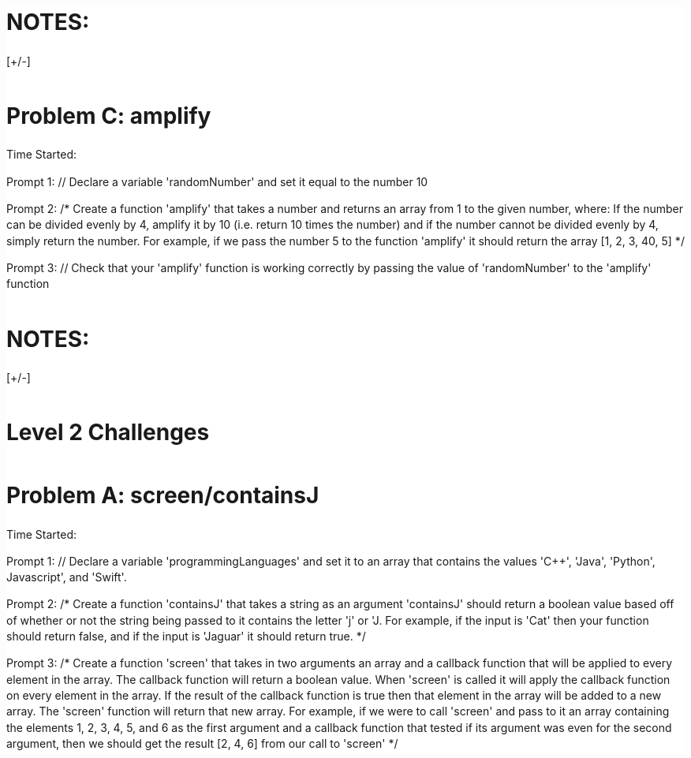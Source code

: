# NOTES:
[+/-]



# Problem C: amplify
Time Started:

Prompt 1:
// Declare a variable 'randomNumber' and set it equal to the number 10

Prompt 2:
/*
Create a function 'amplify' that takes a number and returns an array from 1 to the given number, where: If the number can be divided evenly by 4, amplify it by 10 (i.e. return 10 times the number) and if the number cannot be divided evenly by 4, simply return the number.
For example, if we pass the number 5 to the function 'amplify' it should return the array [1, 2, 3, 40, 5]
*/

Prompt 3:
// Check that your 'amplify' function is working correctly by passing the value of 'randomNumber' to the 'amplify' function

# NOTES:
[+/-]



# Level 2 Challenges

# Problem A: screen/containsJ
Time Started:

Prompt 1:
// Declare a variable 'programmingLanguages' and set it to an array that contains the values 'C++', 'Java', 'Python', Javascript', and 'Swift'.

Prompt 2:
/*
Create a function 'containsJ' that takes a string as an argument
'containsJ' should return a boolean value based off of whether or not the string being passed to it contains the letter 'j' or 'J.
For example, if the input is 'Cat' then your function should return false, and if the input is 'Jaguar' it should return true.
*/

Prompt 3:
/*
Create a function 'screen' that takes in two arguments an array and a callback function that will be applied to every element in the array.
The callback function will return a boolean value. When 'screen' is called it will apply the callback function on every element in the array.
If the result of the callback function is true then that element in the array will be added to a new array. The 'screen' function will return that new array.
For example, if we were to call 'screen' and pass to it an array containing the elements 1, 2, 3, 4, 5, and 6 as the first argument and a callback function that tested if its argument was even for the second argument, then we should get the result [2, 4, 6] from our call to 'screen'
*/
